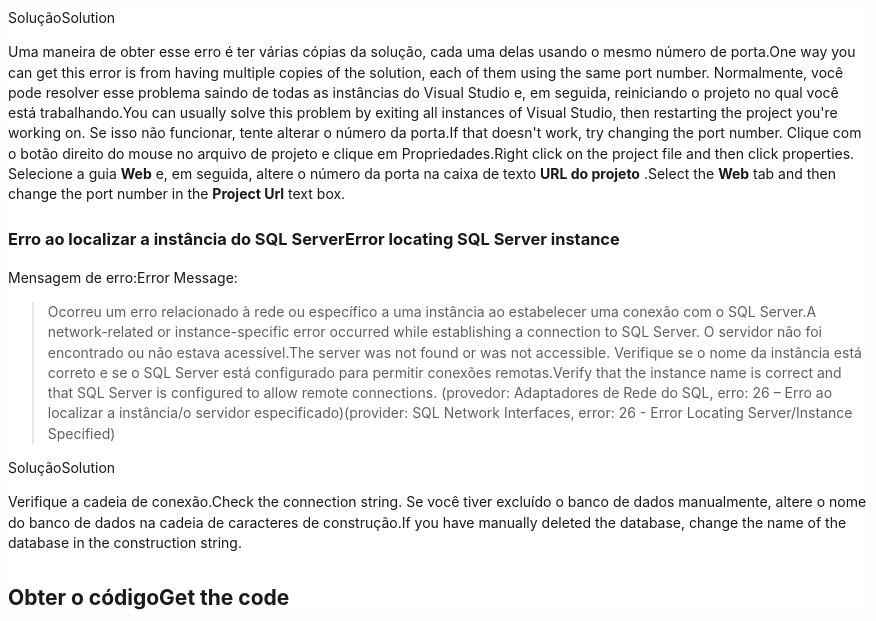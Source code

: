 <span data-ttu-id="1de2c-301">Solução</span><span class="sxs-lookup"><span data-stu-id="1de2c-301">Solution</span></span>

<span data-ttu-id="1de2c-302">Uma maneira de obter esse erro é ter várias cópias da solução, cada uma delas usando o mesmo número de porta.</span><span class="sxs-lookup"><span data-stu-id="1de2c-302">One way you can get this error is from having multiple copies of the solution, each of them using the same port number.</span></span> <span data-ttu-id="1de2c-303">Normalmente, você pode resolver esse problema saindo de todas as instâncias do Visual Studio e, em seguida, reiniciando o projeto no qual você está trabalhando.</span><span class="sxs-lookup"><span data-stu-id="1de2c-303">You can usually solve this problem by exiting all instances of Visual Studio, then restarting the project you're working on.</span></span> <span data-ttu-id="1de2c-304">Se isso não funcionar, tente alterar o número da porta.</span><span class="sxs-lookup"><span data-stu-id="1de2c-304">If that doesn't work, try changing the port number.</span></span> <span data-ttu-id="1de2c-305">Clique com o botão direito do mouse no arquivo de projeto e clique em Propriedades.</span><span class="sxs-lookup"><span data-stu-id="1de2c-305">Right click on the project file and then click properties.</span></span> <span data-ttu-id="1de2c-306">Selecione a guia **Web** e, em seguida, altere o número da porta na caixa de texto **URL do projeto** .</span><span class="sxs-lookup"><span data-stu-id="1de2c-306">Select the **Web** tab and then change the port number in the **Project Url** text box.</span></span>

### <a name="error-locating-sql-server-instance"></a><span data-ttu-id="1de2c-307">Erro ao localizar a instância do SQL Server</span><span class="sxs-lookup"><span data-stu-id="1de2c-307">Error locating SQL Server instance</span></span>

<span data-ttu-id="1de2c-308">Mensagem de erro:</span><span class="sxs-lookup"><span data-stu-id="1de2c-308">Error Message:</span></span>

> <span data-ttu-id="1de2c-309">Ocorreu um erro relacionado à rede ou específico a uma instância ao estabelecer uma conexão com o SQL Server.</span><span class="sxs-lookup"><span data-stu-id="1de2c-309">A network-related or instance-specific error occurred while establishing a connection to SQL Server.</span></span> <span data-ttu-id="1de2c-310">O servidor não foi encontrado ou não estava acessível.</span><span class="sxs-lookup"><span data-stu-id="1de2c-310">The server was not found or was not accessible.</span></span> <span data-ttu-id="1de2c-311">Verifique se o nome da instância está correto e se o SQL Server está configurado para permitir conexões remotas.</span><span class="sxs-lookup"><span data-stu-id="1de2c-311">Verify that the instance name is correct and that SQL Server is configured to allow remote connections.</span></span> <span data-ttu-id="1de2c-312">(provedor: Adaptadores de Rede do SQL, erro: 26 – Erro ao localizar a instância/o servidor especificado)</span><span class="sxs-lookup"><span data-stu-id="1de2c-312">(provider: SQL Network Interfaces, error: 26 - Error Locating Server/Instance Specified)</span></span>

<span data-ttu-id="1de2c-313">Solução</span><span class="sxs-lookup"><span data-stu-id="1de2c-313">Solution</span></span>

<span data-ttu-id="1de2c-314">Verifique a cadeia de conexão.</span><span class="sxs-lookup"><span data-stu-id="1de2c-314">Check the connection string.</span></span> <span data-ttu-id="1de2c-315">Se você tiver excluído o banco de dados manualmente, altere o nome do banco de dados na cadeia de caracteres de construção.</span><span class="sxs-lookup"><span data-stu-id="1de2c-315">If you have manually deleted the database, change the name of the database in the construction string.</span></span>

## <a name="get-the-code"></a><span data-ttu-id="1de2c-316">Obter o código</span><span class="sxs-lookup"><span data-stu-id="1de2c-316">Get the code</span></span>
